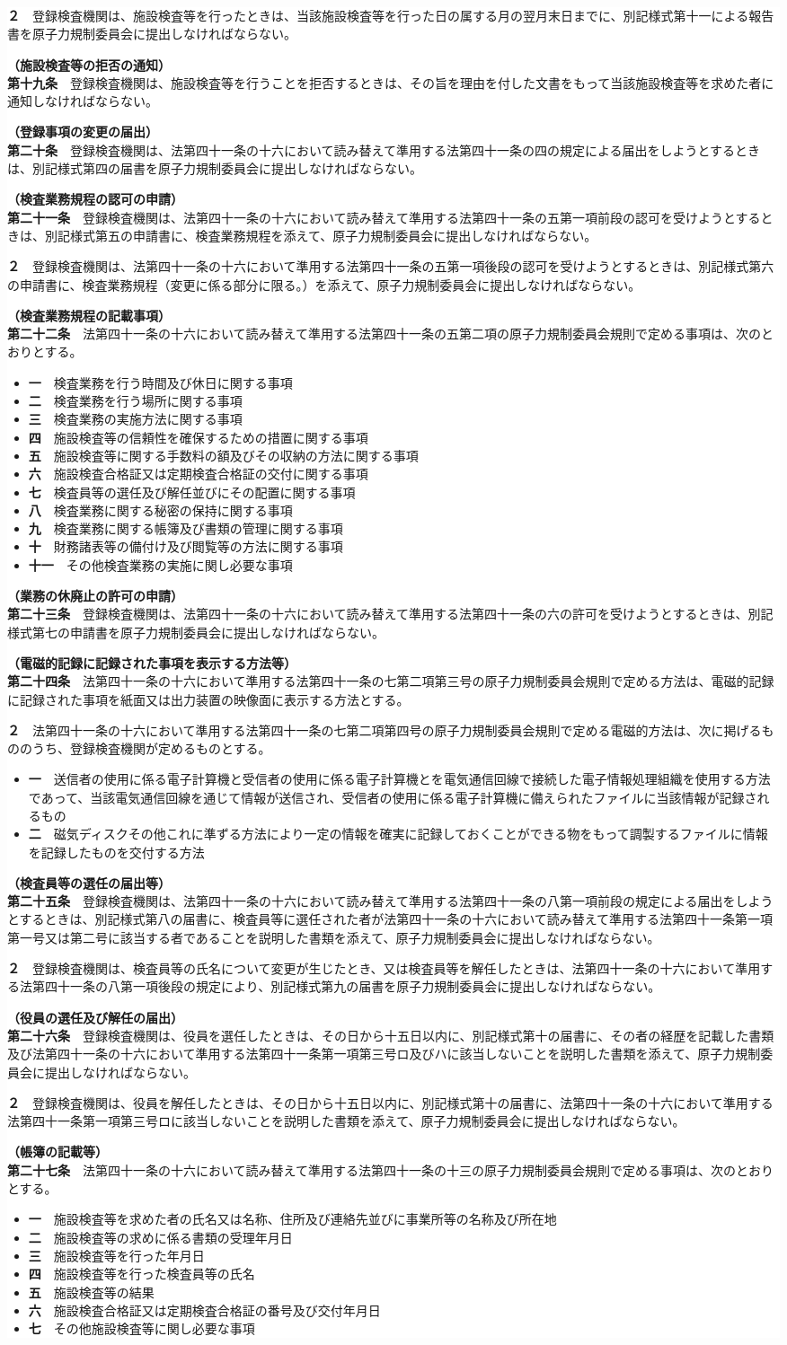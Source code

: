 **２**　登録検査機関は、施設検査等を行ったときは、当該施設検査等を行った日の属する月の翌月末日までに、別記様式第十一による報告書を原子力規制委員会に提出しなければならない。  
  
**（施設検査等の拒否の通知）**  
**第十九条**　登録検査機関は、施設検査等を行うことを拒否するときは、その旨を理由を付した文書をもって当該施設検査等を求めた者に通知しなければならない。  
  
**（登録事項の変更の届出）**  
**第二十条**　登録検査機関は、法第四十一条の十六において読み替えて準用する法第四十一条の四の規定による届出をしようとするときは、別記様式第四の届書を原子力規制委員会に提出しなければならない。  
  
**（検査業務規程の認可の申請）**  
**第二十一条**　登録検査機関は、法第四十一条の十六において読み替えて準用する法第四十一条の五第一項前段の認可を受けようとするときは、別記様式第五の申請書に、検査業務規程を添えて、原子力規制委員会に提出しなければならない。  
  
**２**　登録検査機関は、法第四十一条の十六において準用する法第四十一条の五第一項後段の認可を受けようとするときは、別記様式第六の申請書に、検査業務規程（変更に係る部分に限る。）を添えて、原子力規制委員会に提出しなければならない。  
  
**（検査業務規程の記載事項）**  
**第二十二条**　法第四十一条の十六において読み替えて準用する法第四十一条の五第二項の原子力規制委員会規則で定める事項は、次のとおりとする。  
* **一**　検査業務を行う時間及び休日に関する事項  
* **二**　検査業務を行う場所に関する事項  
* **三**　検査業務の実施方法に関する事項  
* **四**　施設検査等の信頼性を確保するための措置に関する事項  
* **五**　施設検査等に関する手数料の額及びその収納の方法に関する事項  
* **六**　施設検査合格証又は定期検査合格証の交付に関する事項  
* **七**　検査員等の選任及び解任並びにその配置に関する事項  
* **八**　検査業務に関する秘密の保持に関する事項  
* **九**　検査業務に関する帳簿及び書類の管理に関する事項  
* **十**　財務諸表等の備付け及び閲覧等の方法に関する事項  
* **十一**　その他検査業務の実施に関し必要な事項  
  
**（業務の休廃止の許可の申請）**  
**第二十三条**　登録検査機関は、法第四十一条の十六において読み替えて準用する法第四十一条の六の許可を受けようとするときは、別記様式第七の申請書を原子力規制委員会に提出しなければならない。  
  
**（電磁的記録に記録された事項を表示する方法等）**  
**第二十四条**　法第四十一条の十六において準用する法第四十一条の七第二項第三号の原子力規制委員会規則で定める方法は、電磁的記録に記録された事項を紙面又は出力装置の映像面に表示する方法とする。  
  
**２**　法第四十一条の十六において準用する法第四十一条の七第二項第四号の原子力規制委員会規則で定める電磁的方法は、次に掲げるもののうち、登録検査機関が定めるものとする。  
* **一**　送信者の使用に係る電子計算機と受信者の使用に係る電子計算機とを電気通信回線で接続した電子情報処理組織を使用する方法であって、当該電気通信回線を通じて情報が送信され、受信者の使用に係る電子計算機に備えられたファイルに当該情報が記録されるもの  
* **二**　磁気ディスクその他これに準ずる方法により一定の情報を確実に記録しておくことができる物をもって調製するファイルに情報を記録したものを交付する方法  
  
**（検査員等の選任の届出等）**  
**第二十五条**　登録検査機関は、法第四十一条の十六において読み替えて準用する法第四十一条の八第一項前段の規定による届出をしようとするときは、別記様式第八の届書に、検査員等に選任された者が法第四十一条の十六において読み替えて準用する法第四十一条第一項第一号又は第二号に該当する者であることを説明した書類を添えて、原子力規制委員会に提出しなければならない。  
  
**２**　登録検査機関は、検査員等の氏名について変更が生じたとき、又は検査員等を解任したときは、法第四十一条の十六において準用する法第四十一条の八第一項後段の規定により、別記様式第九の届書を原子力規制委員会に提出しなければならない。  
  
**（役員の選任及び解任の届出）**  
**第二十六条**　登録検査機関は、役員を選任したときは、その日から十五日以内に、別記様式第十の届書に、その者の経歴を記載した書類及び法第四十一条の十六において準用する法第四十一条第一項第三号ロ及びハに該当しないことを説明した書類を添えて、原子力規制委員会に提出しなければならない。  
  
**２**　登録検査機関は、役員を解任したときは、その日から十五日以内に、別記様式第十の届書に、法第四十一条の十六において準用する法第四十一条第一項第三号ロに該当しないことを説明した書類を添えて、原子力規制委員会に提出しなければならない。  
  
**（帳簿の記載等）**  
**第二十七条**　法第四十一条の十六において読み替えて準用する法第四十一条の十三の原子力規制委員会規則で定める事項は、次のとおりとする。  
* **一**　施設検査等を求めた者の氏名又は名称、住所及び連絡先並びに事業所等の名称及び所在地  
* **二**　施設検査等の求めに係る書類の受理年月日  
* **三**　施設検査等を行った年月日  
* **四**　施設検査等を行った検査員等の氏名  
* **五**　施設検査等の結果  
* **六**　施設検査合格証又は定期検査合格証の番号及び交付年月日  
* **七**　その他施設検査等に関し必要な事項  
  
